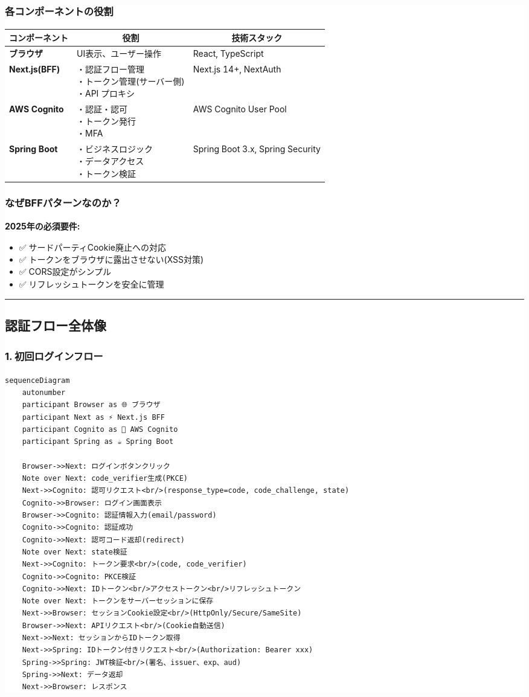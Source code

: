 ### 各コンポーネントの役割

| コンポーネント | 役割 | 技術スタック |
|-------------|------|------------|
| **ブラウザ** | UI表示、ユーザー操作 | React, TypeScript |
| **Next.js(BFF)** | ・認証フロー管理<br/>・トークン管理(サーバー側)<br/>・API プロキシ | Next.js 14+, NextAuth |
| **AWS Cognito** | ・認証・認可<br/>・トークン発行<br/>・MFA | AWS Cognito User Pool |
| **Spring Boot** | ・ビジネスロジック<br/>・データアクセス<br/>・トークン検証 | Spring Boot 3.x, Spring Security |

### なぜBFFパターンなのか？

**2025年の必須要件:**

- ✅ サードパーティCookie廃止への対応
- ✅ トークンをブラウザに露出させない(XSS対策)
- ✅ CORS設定がシンプル
- ✅ リフレッシュトークンを安全に管理

---

## 認証フロー全体像

### 1. 初回ログインフロー

```mermaid
sequenceDiagram
    autonumber
    participant Browser as 🌐 ブラウザ
    participant Next as ⚡ Next.js BFF
    participant Cognito as 🔐 AWS Cognito
    participant Spring as ☕ Spring Boot

    Browser->>Next: ログインボタンクリック
    Note over Next: code_verifier生成(PKCE)
    Next->>Cognito: 認可リクエスト<br/>(response_type=code, code_challenge, state)
    Cognito->>Browser: ログイン画面表示
    Browser->>Cognito: 認証情報入力(email/password)
    Cognito->>Cognito: 認証成功
    Cognito->>Next: 認可コード返却(redirect)
    Note over Next: state検証
    Next->>Cognito: トークン要求<br/>(code, code_verifier)
    Cognito->>Cognito: PKCE検証
    Cognito->>Next: IDトークン<br/>アクセストークン<br/>リフレッシュトークン
    Note over Next: トークンをサーバーセッションに保存
    Next->>Browser: セッションCookie設定<br/>(HttpOnly/Secure/SameSite)
    Browser->>Next: APIリクエスト<br/>(Cookie自動送信)
    Next->>Next: セッションからIDトークン取得
    Next->>Spring: IDトークン付きリクエスト<br/>(Authorization: Bearer xxx)
    Spring->>Spring: JWT検証<br/>(署名、issuer、exp、aud)
    Spring->>Next: データ返却
    Next->>Browser: レスポンス
```
